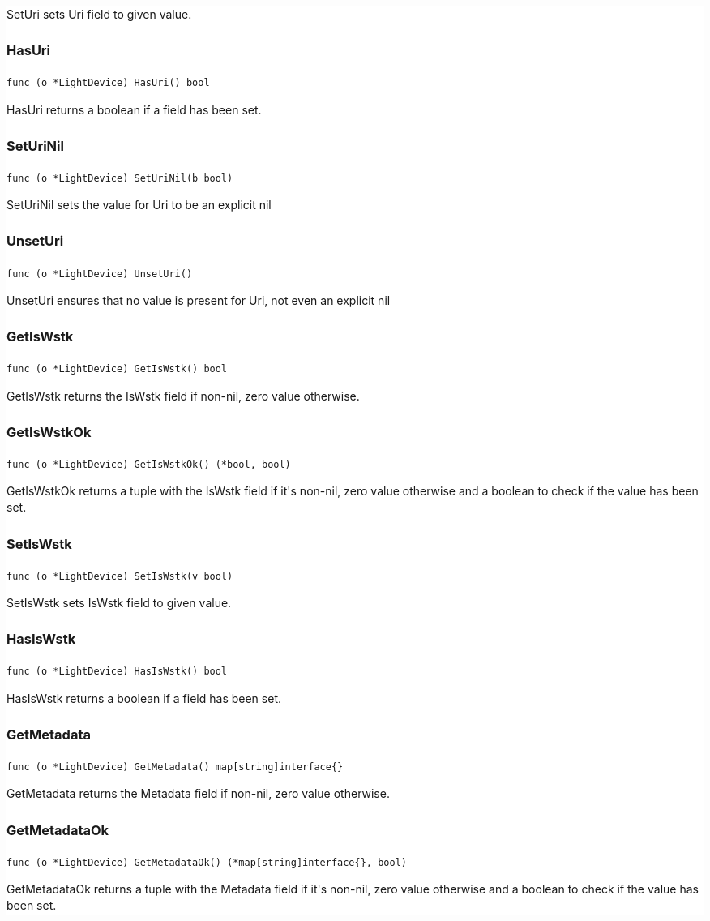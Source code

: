 SetUri sets Uri field to given value.

### HasUri

`func (o *LightDevice) HasUri() bool`

HasUri returns a boolean if a field has been set.

### SetUriNil

`func (o *LightDevice) SetUriNil(b bool)`

 SetUriNil sets the value for Uri to be an explicit nil

### UnsetUri
`func (o *LightDevice) UnsetUri()`

UnsetUri ensures that no value is present for Uri, not even an explicit nil
### GetIsWstk

`func (o *LightDevice) GetIsWstk() bool`

GetIsWstk returns the IsWstk field if non-nil, zero value otherwise.

### GetIsWstkOk

`func (o *LightDevice) GetIsWstkOk() (*bool, bool)`

GetIsWstkOk returns a tuple with the IsWstk field if it's non-nil, zero value otherwise
and a boolean to check if the value has been set.

### SetIsWstk

`func (o *LightDevice) SetIsWstk(v bool)`

SetIsWstk sets IsWstk field to given value.

### HasIsWstk

`func (o *LightDevice) HasIsWstk() bool`

HasIsWstk returns a boolean if a field has been set.

### GetMetadata

`func (o *LightDevice) GetMetadata() map[string]interface{}`

GetMetadata returns the Metadata field if non-nil, zero value otherwise.

### GetMetadataOk

`func (o *LightDevice) GetMetadataOk() (*map[string]interface{}, bool)`

GetMetadataOk returns a tuple with the Metadata field if it's non-nil, zero value otherwise
and a boolean to check if the value has been set.
